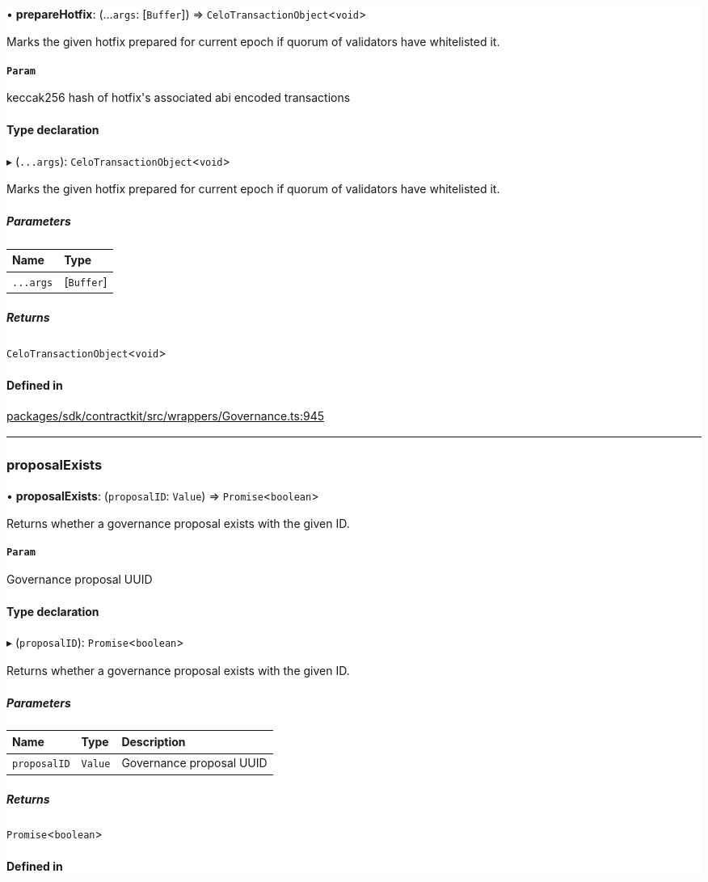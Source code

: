 • **prepareHotfix**: (...`args`: [`Buffer`]) => `CeloTransactionObject`\<`void`\>

Marks the given hotfix prepared for current epoch if quorum of validators have whitelisted it.

**`Param`**

keccak256 hash of hotfix's associated abi encoded transactions

#### Type declaration

▸ (`...args`): `CeloTransactionObject`\<`void`\>

Marks the given hotfix prepared for current epoch if quorum of validators have whitelisted it.

##### Parameters

| Name | Type |
| :------ | :------ |
| `...args` | [`Buffer`] |

##### Returns

`CeloTransactionObject`\<`void`\>

#### Defined in

[packages/sdk/contractkit/src/wrappers/Governance.ts:945](https://github.com/celo-org/developer-tooling/blob/master/packages/sdk/contractkit/src/wrappers/Governance.ts#L945)

___

### proposalExists

• **proposalExists**: (`proposalID`: `Value`) => `Promise`\<`boolean`\>

Returns whether a governance proposal exists with the given ID.

**`Param`**

Governance proposal UUID

#### Type declaration

▸ (`proposalID`): `Promise`\<`boolean`\>

Returns whether a governance proposal exists with the given ID.

##### Parameters

| Name | Type | Description |
| :------ | :------ | :------ |
| `proposalID` | `Value` | Governance proposal UUID |

##### Returns

`Promise`\<`boolean`\>

#### Defined in
